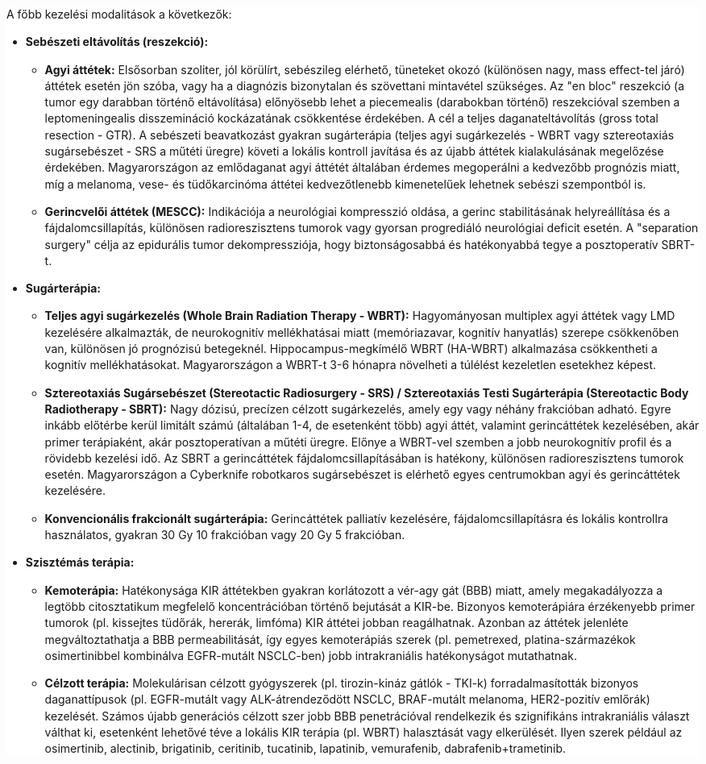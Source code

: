 A főbb kezelési modalitások a következők:

- **Sebészeti eltávolítás (reszekció):**
    
    - **Agyi áttétek:** Elsősorban szoliter, jól körülírt, sebészileg elérhető, tüneteket okozó (különösen nagy, mass effect-tel járó) áttétek esetén jön szóba, vagy ha a diagnózis bizonytalan és szövettani mintavétel szükséges. Az "en bloc" reszekció (a tumor egy darabban történő eltávolítása) előnyösebb lehet a piecemealis (darabokban történő) reszekcióval szemben a leptomeningealis disszemináció kockázatának csökkentése érdekében. A cél a teljes daganateltávolítás (gross total resection - GTR). A sebészeti beavatkozást gyakran sugárterápia (teljes agyi sugárkezelés - WBRT vagy sztereotaxiás sugársebészet - SRS a műtéti üregre) követi a lokális kontroll javítása és az újabb áttétek kialakulásának megelőzése érdekében. Magyarországon az emlődaganat agyi áttétét általában érdemes megoperálni a kedvezőbb prognózis miatt, míg a melanoma, vese- és tüdőkarcinóma áttétei kedvezőtlenebb kimenetelűek lehetnek sebészi szempontból is.  
        
    - **Gerincvelői áttétek (MESCC):** Indikációja a neurológiai kompresszió oldása, a gerinc stabilitásának helyreállítása és a fájdalomcsillapítás, különösen radioreszisztens tumorok vagy gyorsan progrediáló neurológiai deficit esetén. A "separation surgery" célja az epidurális tumor dekompressziója, hogy biztonságosabbá és hatékonyabbá tegye a posztoperatív SBRT-t.  
        
- **Sugárterápia:**
    
    - **Teljes agyi sugárkezelés (Whole Brain Radiation Therapy - WBRT):** Hagyományosan multiplex agyi áttétek vagy LMD kezelésére alkalmazták, de neurokognitív mellékhatásai miatt (memóriazavar, kognitív hanyatlás) szerepe csökkenőben van, különösen jó prognózisú betegeknél. Hippocampus-megkímélő WBRT (HA-WBRT) alkalmazása csökkentheti a kognitív mellékhatásokat. Magyarországon a WBRT-t 3-6 hónapra növelheti a túlélést kezeletlen esetekhez képest.  
        
    - **Sztereotaxiás Sugársebészet (Stereotactic Radiosurgery - SRS) / Sztereotaxiás Testi Sugárterápia (Stereotactic Body Radiotherapy - SBRT):** Nagy dózisú, precízen célzott sugárkezelés, amely egy vagy néhány frakcióban adható. Egyre inkább előtérbe kerül limitált számú (általában 1-4, de esetenként több) agyi áttét, valamint gerincáttétek kezelésében, akár primer terápiaként, akár posztoperatívan a műtéti üregre. Előnye a WBRT-vel szemben a jobb neurokognitív profil és a rövidebb kezelési idő. Az SBRT a gerincáttétek fájdalomcsillapításában is hatékony, különösen radioreszisztens tumorok esetén. Magyarországon a Cyberknife robotkaros sugársebészet is elérhető egyes centrumokban agyi és gerincáttétek kezelésére.  
        
    - **Konvencionális frakcionált sugárterápia:** Gerincáttétek palliatív kezelésére, fájdalomcsillapításra és lokális kontrollra használatos, gyakran 30 Gy 10 frakcióban vagy 20 Gy 5 frakcióban.  
        
- **Szisztémás terápia:**
    
    - **Kemoterápia:** Hatékonysága KIR áttétekben gyakran korlátozott a vér-agy gát (BBB) miatt, amely megakadályozza a legtöbb citosztatikum megfelelő koncentrációban történő bejutását a KIR-be. Bizonyos kemoterápiára érzékenyebb primer tumorok (pl. kissejtes tüdőrák, hererák, limfóma) KIR áttétei jobban reagálhatnak. Azonban az áttétek jelenléte megváltoztathatja a BBB permeabilitását, így egyes kemoterápiás szerek (pl. pemetrexed, platina-származékok osimertinibbel kombinálva EGFR-mutált NSCLC-ben) jobb intrakraniális hatékonyságot mutathatnak.  
        
    - **Célzott terápia:** Molekulárisan célzott gyógyszerek (pl. tirozin-kináz gátlók - TKI-k) forradalmasították bizonyos daganattípusok (pl. EGFR-mutált vagy ALK-átrendeződött NSCLC, BRAF-mutált melanoma, HER2-pozitív emlőrák) kezelését. Számos újabb generációs célzott szer jobb BBB penetrációval rendelkezik és szignifikáns intrakraniális választ válthat ki, esetenként lehetővé téve a lokális KIR terápia (pl. WBRT) halasztását vagy elkerülését. Ilyen szerek például az osimertinib, alectinib, brigatinib, ceritinib, tucatinib, lapatinib, vemurafenib, dabrafenib+trametinib.  
        